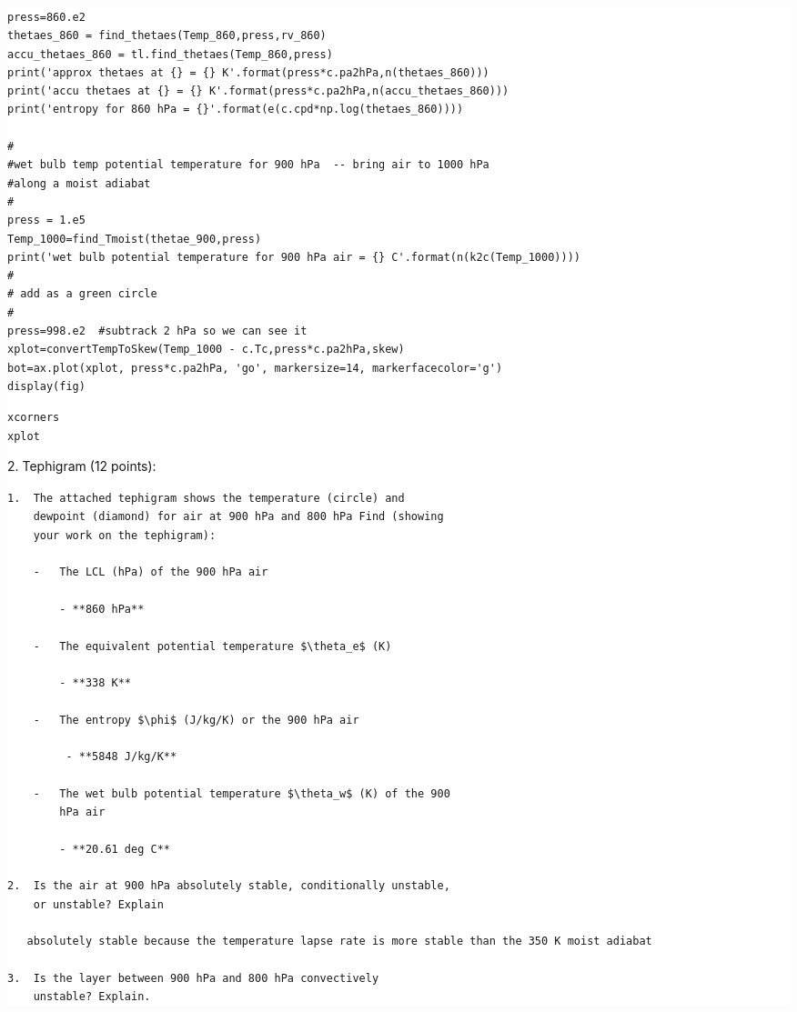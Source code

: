 ```{code-cell} ipython3
press=860.e2
thetaes_860 = find_thetaes(Temp_860,press,rv_860)
accu_thetaes_860 = tl.find_thetaes(Temp_860,press)
print('approx thetaes at {} = {} K'.format(press*c.pa2hPa,n(thetaes_860)))
print('accu thetaes at {} = {} K'.format(press*c.pa2hPa,n(accu_thetaes_860)))
print('entropy for 860 hPa = {}'.format(e(c.cpd*np.log(thetaes_860))))

#
#wet bulb temp potential temperature for 900 hPa  -- bring air to 1000 hPa
#along a moist adiabat
#
press = 1.e5
Temp_1000=find_Tmoist(thetae_900,press)
print('wet bulb potential temperature for 900 hPa air = {} C'.format(n(k2c(Temp_1000))))
#
# add as a green circle
#
press=998.e2  #subtrack 2 hPa so we can see it
xplot=convertTempToSkew(Temp_1000 - c.Tc,press*c.pa2hPa,skew)
bot=ax.plot(xplot, press*c.pa2hPa, 'go', markersize=14, markerfacecolor='g')
display(fig)
```

```{code-cell} ipython3
xcorners
xplot
```

2\.  Tephigram (12 points):

    1.  The attached tephigram shows the temperature (circle) and
        dewpoint (diamond) for air at 900 hPa and 800 hPa Find (showing
        your work on the tephigram):

        -   The LCL (hPa) of the 900 hPa air
        
            - **860 hPa**

        -   The equivalent potential temperature $\theta_e$ (K)
        
            - **338 K**

        -   The entropy $\phi$ (J/kg/K) or the 900 hPa air
        
             - **5848 J/kg/K**

        -   The wet bulb potential temperature $\theta_w$ (K) of the 900
            hPa air
            
            - **20.61 deg C**

    2.  Is the air at 900 hPa absolutely stable, conditionally unstable,
        or unstable? Explain
        
       absolutely stable because the temperature lapse rate is more stable than the 350 K moist adiabat

    3.  Is the layer between 900 hPa and 800 hPa convectively
        unstable? Explain.
        